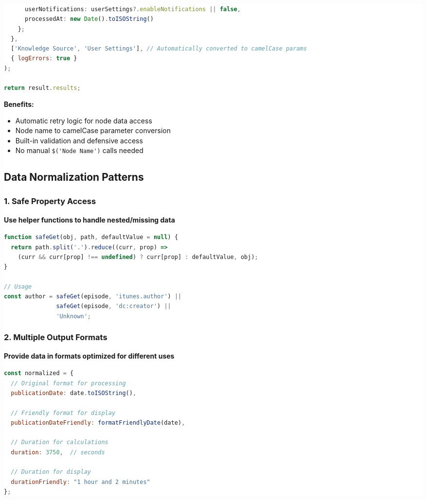 ```javascript
      userNotifications: userSettings?.enableNotifications || false,
      processedAt: new Date().toISOString()
    };
  },
  ['Knowledge Source', 'User Settings'], // Automatically converted to camelCase params
  { logErrors: true }
);

return result.results;
```

**Benefits:**
- Automatic retry logic for node data access
- Node name to camelCase parameter conversion
- Built-in validation and defensive access
- No manual `$('Node Name')` calls needed

## Data Normalization Patterns

### 1. Safe Property Access
**Use helper functions to handle nested/missing data**

```javascript
function safeGet(obj, path, defaultValue = null) {
  return path.split('.').reduce((curr, prop) => 
    (curr && curr[prop] !== undefined) ? curr[prop] : defaultValue, obj);
}

// Usage
const author = safeGet(episode, 'itunes.author') || 
               safeGet(episode, 'dc:creator') || 
               'Unknown';
```

### 2. Multiple Output Formats
**Provide data in formats optimized for different uses**

```javascript
const normalized = {
  // Original format for processing
  publicationDate: date.toISOString(),
  
  // Friendly format for display
  publicationDateFriendly: formatFriendlyDate(date),
  
  // Duration for calculations
  duration: 3750,  // seconds
  
  // Duration for display
  durationFriendly: "1 hour and 2 minutes"
};
```
